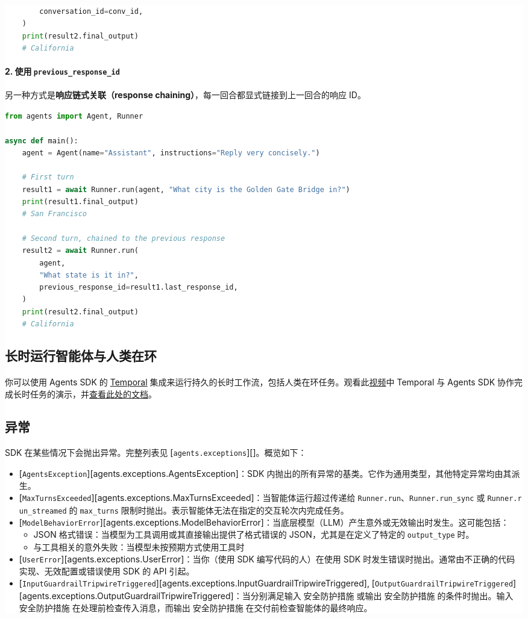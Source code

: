 ```python
        conversation_id=conv_id,
    )
    print(result2.final_output)
    # California
```

#### 2. 使用 `previous_response_id`

另一种方式是**响应链式关联（response chaining）**，每一回合都显式链接到上一回合的响应 ID。

```python
from agents import Agent, Runner

async def main():
    agent = Agent(name="Assistant", instructions="Reply very concisely.")

    # First turn
    result1 = await Runner.run(agent, "What city is the Golden Gate Bridge in?")
    print(result1.final_output)
    # San Francisco

    # Second turn, chained to the previous response
    result2 = await Runner.run(
        agent,
        "What state is it in?",
        previous_response_id=result1.last_response_id,
    )
    print(result2.final_output)
    # California
```


## 长时运行智能体与人类在环

你可以使用 Agents SDK 的 [Temporal](https://temporal.io/) 集成来运行持久的长时工作流，包括人类在环任务。观看此[视频](https://www.youtube.com/watch?v=fFBZqzT4DD8)中 Temporal 与 Agents SDK 协作完成长时任务的演示，并[查看此处的文档](https://github.com/temporalio/sdk-python/tree/main/temporalio/contrib/openai_agents)。

## 异常

SDK 在某些情况下会抛出异常。完整列表见 [`agents.exceptions`][]。概览如下：

-   [`AgentsException`][agents.exceptions.AgentsException]：SDK 内抛出的所有异常的基类。它作为通用类型，其他特定异常均由其派生。
-   [`MaxTurnsExceeded`][agents.exceptions.MaxTurnsExceeded]：当智能体运行超过传递给 `Runner.run`、`Runner.run_sync` 或 `Runner.run_streamed` 的 `max_turns` 限制时抛出。表示智能体无法在指定的交互轮次内完成任务。
-   [`ModelBehaviorError`][agents.exceptions.ModelBehaviorError]：当底层模型（LLM）产生意外或无效输出时发生。这可能包括：
    -   JSON 格式错误：当模型为工具调用或其直接输出提供了格式错误的 JSON，尤其是在定义了特定的 `output_type` 时。
    -   与工具相关的意外失败：当模型未按预期方式使用工具时
-   [`UserError`][agents.exceptions.UserError]：当你（使用 SDK 编写代码的人）在使用 SDK 时发生错误时抛出。通常由不正确的代码实现、无效配置或错误使用 SDK 的 API 引起。
-   [`InputGuardrailTripwireTriggered`][agents.exceptions.InputGuardrailTripwireTriggered], [`OutputGuardrailTripwireTriggered`][agents.exceptions.OutputGuardrailTripwireTriggered]：当分别满足输入 安全防护措施 或输出 安全防护措施 的条件时抛出。输入 安全防护措施 在处理前检查传入消息，而输出 安全防护措施 在交付前检查智能体的最终响应。